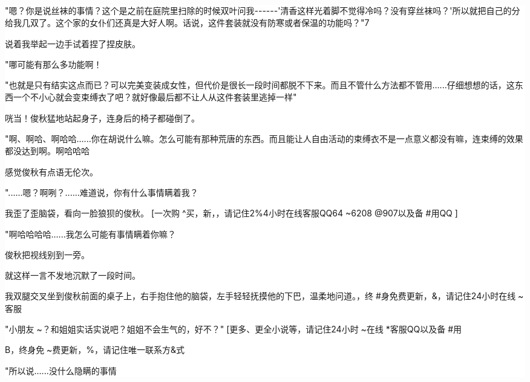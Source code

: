 

"嗯？你是说丝袜的事情？这个是之前在庭院里扫除的时候双叶问我------'清香这样光着脚不觉得冷吗？没有穿丝袜吗？'所以就把自己的分给我几双了。这个家的女仆们还真是大好人啊。话说，这件套装就没有防寒或者保温的功能吗？"7



说着我举起一边手试着捏了捏皮肤。





"哪可能有那么多功能啊！



"也就是只有结实这点而已？可以完美变装成女性，但代价是很长一段时间都脱不下来。而且不管什么方法都不管用......仔细想想的话，这东西一个不小心就会变束缚衣了吧？就好像最后都不让人从这件套装里逃掉一样"



咣当！俊秋猛地站起身子，连身后的椅子都碰倒了。





"啊、啊哈、啊哈哈......你在胡说什么嘛。怎么可能有那种荒唐的东西。而且能让人自由活动的束缚衣不是一点意义都没有嘛，连束缚的效果都没达到啊。啊哈哈哈



感觉俊秋有点语无伦次。



"......嗯？啊咧？......难道说，你有什么事情瞒着我？



我歪了歪脑袋，看向一脸狼狈的俊秋。 [一次购 ^买，新，，请记住2%4小时在线客服QQ64 ~6208 @907以及备 #用QQ ]





"啊哈哈哈哈......我怎么可能有事情瞒着你嘛？



俊秋把视线别到一旁。







就这样一言不发地沉默了一段时间。



我双腿交叉坐到俊秋前面的桌子上，右手抱住他的脑袋，左手轻轻抚摸他的下巴，温柔地问道。，终 #身免费更新，&，请记住24小时在线 ~客服



"小朋友 ~？和姐姐实话实说吧？姐姐不会生气的，好不？" [更多、更全小说等，请记住24小时 ~在线 *客服QQ以及备 #用



B，终身免 ~费更新，%，请记住唯一联系方&式



"所以说......没什么隐瞒的事情


